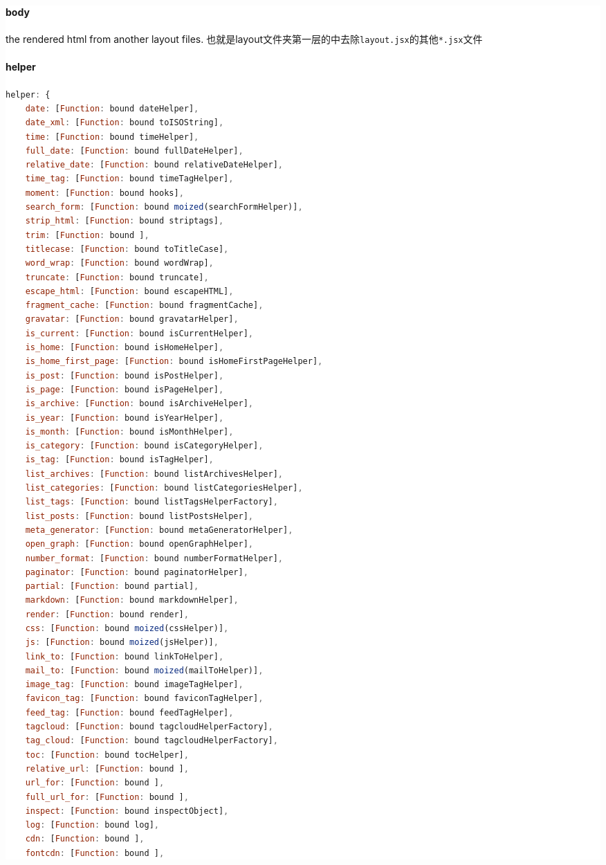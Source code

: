 ##### 

#### body

the rendered html from another layout files.
也就是layout文件夹第一层的中去除`layout.jsx`的其他`*.jsx`文件

#### helper

```js
helper: {
    date: [Function: bound dateHelper],
    date_xml: [Function: bound toISOString],
    time: [Function: bound timeHelper],
    full_date: [Function: bound fullDateHelper],
    relative_date: [Function: bound relativeDateHelper],
    time_tag: [Function: bound timeTagHelper],
    moment: [Function: bound hooks],
    search_form: [Function: bound moized(searchFormHelper)],
    strip_html: [Function: bound striptags],
    trim: [Function: bound ],
    titlecase: [Function: bound toTitleCase],
    word_wrap: [Function: bound wordWrap],
    truncate: [Function: bound truncate],
    escape_html: [Function: bound escapeHTML],
    fragment_cache: [Function: bound fragmentCache],
    gravatar: [Function: bound gravatarHelper],
    is_current: [Function: bound isCurrentHelper],
    is_home: [Function: bound isHomeHelper],
    is_home_first_page: [Function: bound isHomeFirstPageHelper],
    is_post: [Function: bound isPostHelper],
    is_page: [Function: bound isPageHelper],
    is_archive: [Function: bound isArchiveHelper],
    is_year: [Function: bound isYearHelper],
    is_month: [Function: bound isMonthHelper],
    is_category: [Function: bound isCategoryHelper],
    is_tag: [Function: bound isTagHelper],
    list_archives: [Function: bound listArchivesHelper],
    list_categories: [Function: bound listCategoriesHelper],
    list_tags: [Function: bound listTagsHelperFactory],
    list_posts: [Function: bound listPostsHelper],
    meta_generator: [Function: bound metaGeneratorHelper],
    open_graph: [Function: bound openGraphHelper],
    number_format: [Function: bound numberFormatHelper],
    paginator: [Function: bound paginatorHelper],
    partial: [Function: bound partial],
    markdown: [Function: bound markdownHelper],
    render: [Function: bound render],
    css: [Function: bound moized(cssHelper)],
    js: [Function: bound moized(jsHelper)],
    link_to: [Function: bound linkToHelper],
    mail_to: [Function: bound moized(mailToHelper)],
    image_tag: [Function: bound imageTagHelper],
    favicon_tag: [Function: bound faviconTagHelper],
    feed_tag: [Function: bound feedTagHelper],
    tagcloud: [Function: bound tagcloudHelperFactory],
    tag_cloud: [Function: bound tagcloudHelperFactory],
    toc: [Function: bound tocHelper],
    relative_url: [Function: bound ],
    url_for: [Function: bound ],
    full_url_for: [Function: bound ],
    inspect: [Function: bound inspectObject],
    log: [Function: bound log],
    cdn: [Function: bound ],
    fontcdn: [Function: bound ],
```